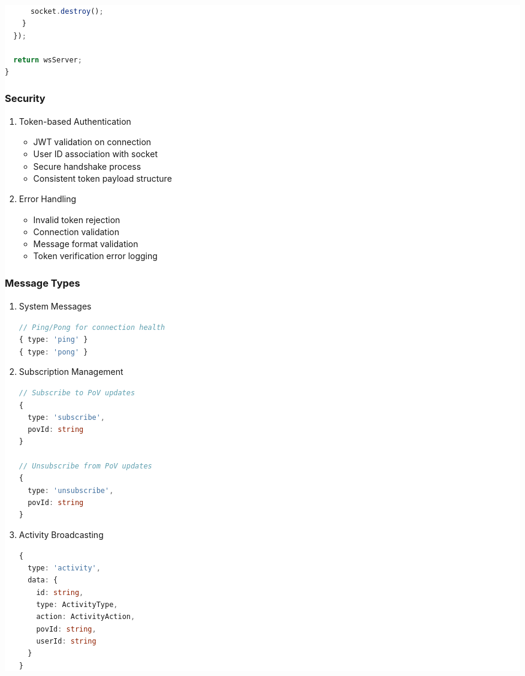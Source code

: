 ```typescript
      socket.destroy();
    }
  });

  return wsServer;
}
```

### Security
1. Token-based Authentication
   - JWT validation on connection
   - User ID association with socket
   - Secure handshake process
   - Consistent token payload structure

2. Error Handling
   - Invalid token rejection
   - Connection validation
   - Message format validation
   - Token verification error logging

### Message Types
1. System Messages
   ```typescript
   // Ping/Pong for connection health
   { type: 'ping' }
   { type: 'pong' }
   ```

2. Subscription Management
   ```typescript
   // Subscribe to PoV updates
   { 
     type: 'subscribe',
     povId: string 
   }

   // Unsubscribe from PoV updates
   { 
     type: 'unsubscribe',
     povId: string 
   }
   ```

3. Activity Broadcasting
   ```typescript
   {
     type: 'activity',
     data: {
       id: string,
       type: ActivityType,
       action: ActivityAction,
       povId: string,
       userId: string
     }
   }
   ```
